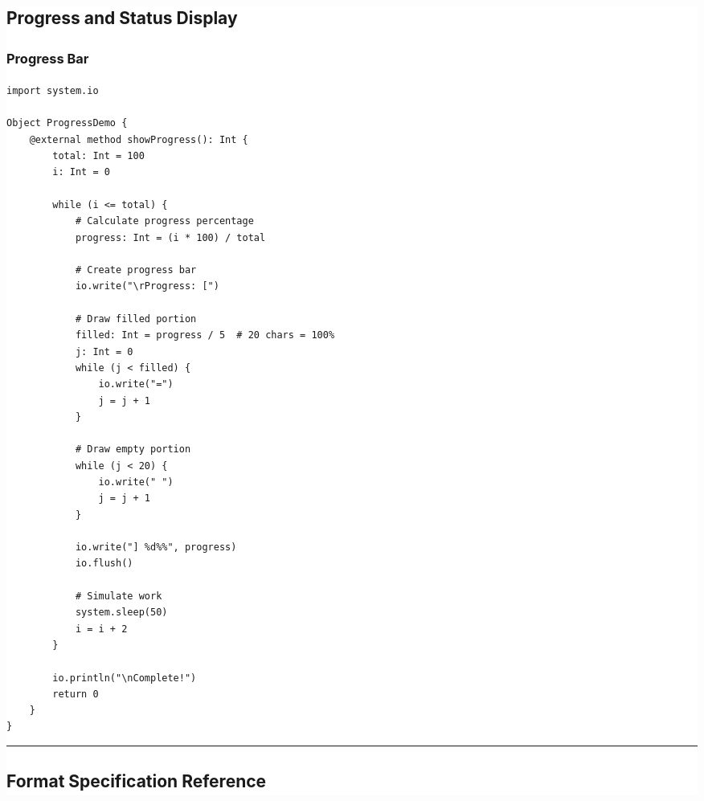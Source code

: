
## Progress and Status Display

### Progress Bar

```o2l
import system.io

Object ProgressDemo {
    @external method showProgress(): Int {
        total: Int = 100
        i: Int = 0

        while (i <= total) {
            # Calculate progress percentage
            progress: Int = (i * 100) / total

            # Create progress bar
            io.write("\rProgress: [")

            # Draw filled portion
            filled: Int = progress / 5  # 20 chars = 100%
            j: Int = 0
            while (j < filled) {
                io.write("=")
                j = j + 1
            }

            # Draw empty portion
            while (j < 20) {
                io.write(" ")
                j = j + 1
            }

            io.write("] %d%%", progress)
            io.flush()

            # Simulate work
            system.sleep(50)
            i = i + 2
        }

        io.println("\nComplete!")
        return 0
    }
}
```

---

## Format Specification Reference
